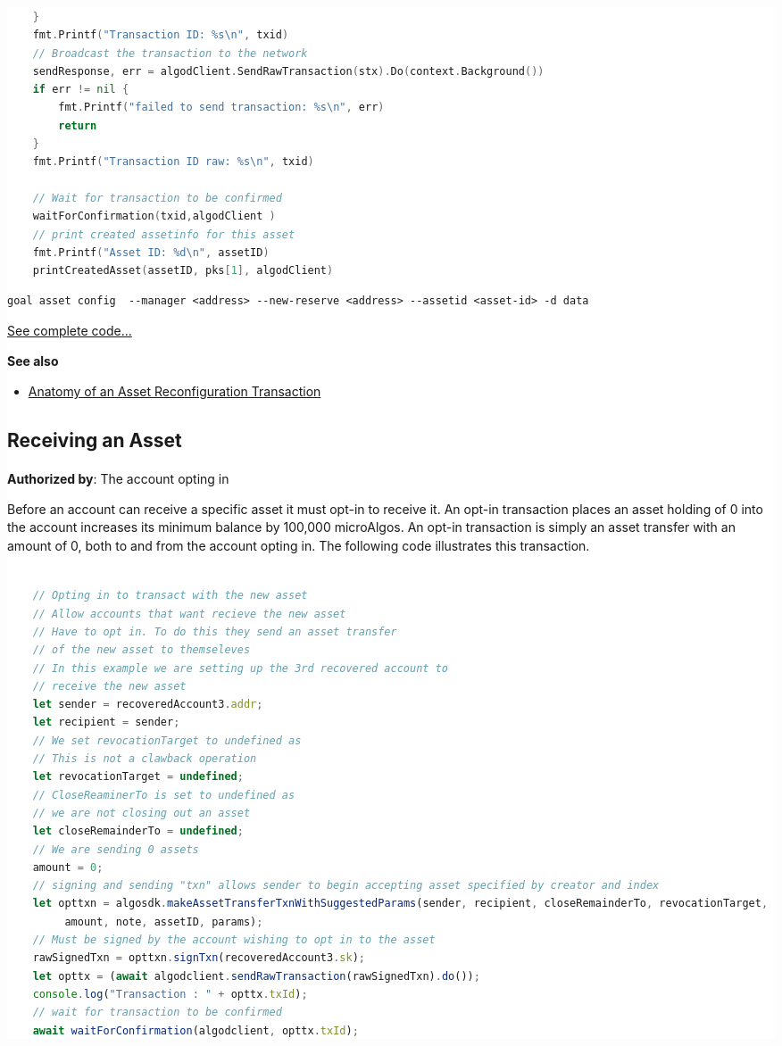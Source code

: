 ``` go tab="Go"  
	}
	fmt.Printf("Transaction ID: %s\n", txid)
	// Broadcast the transaction to the network
	sendResponse, err = algodClient.SendRawTransaction(stx).Do(context.Background())
	if err != nil {
		fmt.Printf("failed to send transaction: %s\n", err)
		return
	}
	fmt.Printf("Transaction ID raw: %s\n", txid)

	// Wait for transaction to be confirmed
	waitForConfirmation(txid,algodClient )
	// print created assetinfo for this asset
	fmt.Printf("Asset ID: %d\n", assetID)
	printCreatedAsset(assetID, pks[1], algodClient)
```

``` goal tab="goal"  
goal asset config  --manager <address> --new-reserve <address> --assetid <asset-id> -d data 
```

[See complete code...](https://github.com/algorand/docs/tree/master/examples/assets/v2)

**See also**

- [Anatomy of an Asset Reconfiguration Transaction](./transactions/index.md#reconfigure-an-asset)


## Receiving an Asset

**Authorized by**: The account opting in

Before an account can receive a specific asset it must opt-in to receive it. An opt-in transaction places an asset holding of 0 into the account increases its minimum balance by 100,000 microAlgos. An opt-in transaction is simply an asset transfer with an amount of 0, both to and from the account opting in. The following code illustrates this transaction.

``` javascript tab="JavaScript"  

    // Opting in to transact with the new asset
    // Allow accounts that want recieve the new asset
    // Have to opt in. To do this they send an asset transfer
    // of the new asset to themseleves 
    // In this example we are setting up the 3rd recovered account to 
    // receive the new asset
    let sender = recoveredAccount3.addr;
    let recipient = sender;
    // We set revocationTarget to undefined as 
    // This is not a clawback operation
    let revocationTarget = undefined;
    // CloseReaminerTo is set to undefined as
    // we are not closing out an asset
    let closeRemainderTo = undefined;
    // We are sending 0 assets
    amount = 0;
    // signing and sending "txn" allows sender to begin accepting asset specified by creator and index
    let opttxn = algosdk.makeAssetTransferTxnWithSuggestedParams(sender, recipient, closeRemainderTo, revocationTarget,
         amount, note, assetID, params);
    // Must be signed by the account wishing to opt in to the asset    
    rawSignedTxn = opttxn.signTxn(recoveredAccount3.sk);
    let opttx = (await algodclient.sendRawTransaction(rawSignedTxn).do());
    console.log("Transaction : " + opttx.txId);
    // wait for transaction to be confirmed
    await waitForConfirmation(algodclient, opttx.txId);
```